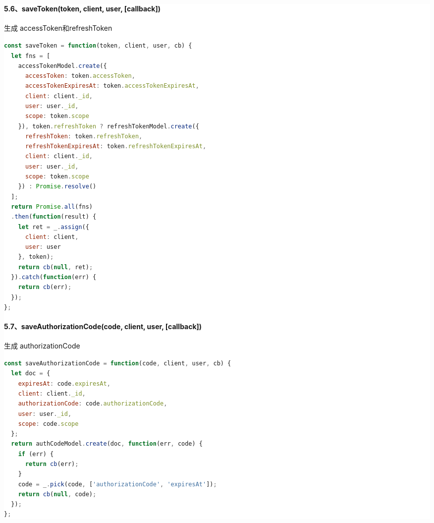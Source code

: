 #### 5.6、saveToken(token, client, user, [callback])
生成 accessToken和refreshToken
```js
const saveToken = function(token, client, user, cb) {
  let fns = [
    accessTokenModel.create({
      accessToken: token.accessToken,
      accessTokenExpiresAt: token.accessTokenExpiresAt,
      client: client._id,
      user: user._id,
      scope: token.scope
    }), token.refreshToken ? refreshTokenModel.create({
      refreshToken: token.refreshToken,
      refreshTokenExpiresAt: token.refreshTokenExpiresAt,
      client: client._id,
      user: user._id,
      scope: token.scope
    }) : Promise.resolve()
  ];
  return Promise.all(fns)
  .then(function(result) {
    let ret = _.assign({
      client: client,
      user: user
    }, token);
    return cb(null, ret);
  }).catch(function(err) {
    return cb(err);
  });
};
```

#### 5.7、saveAuthorizationCode(code, client, user, [callback])
生成 authorizationCode
```js
const saveAuthorizationCode = function(code, client, user, cb) {
  let doc = {
    expiresAt: code.expiresAt,
    client: client._id,
    authorizationCode: code.authorizationCode,
    user: user._id,
    scope: code.scope
  };
  return authCodeModel.create(doc, function(err, code) {
    if (err) {
      return cb(err);
    }
    code = _.pick(code, ['authorizationCode', 'expiresAt']);
    return cb(null, code);
  });
};
```
